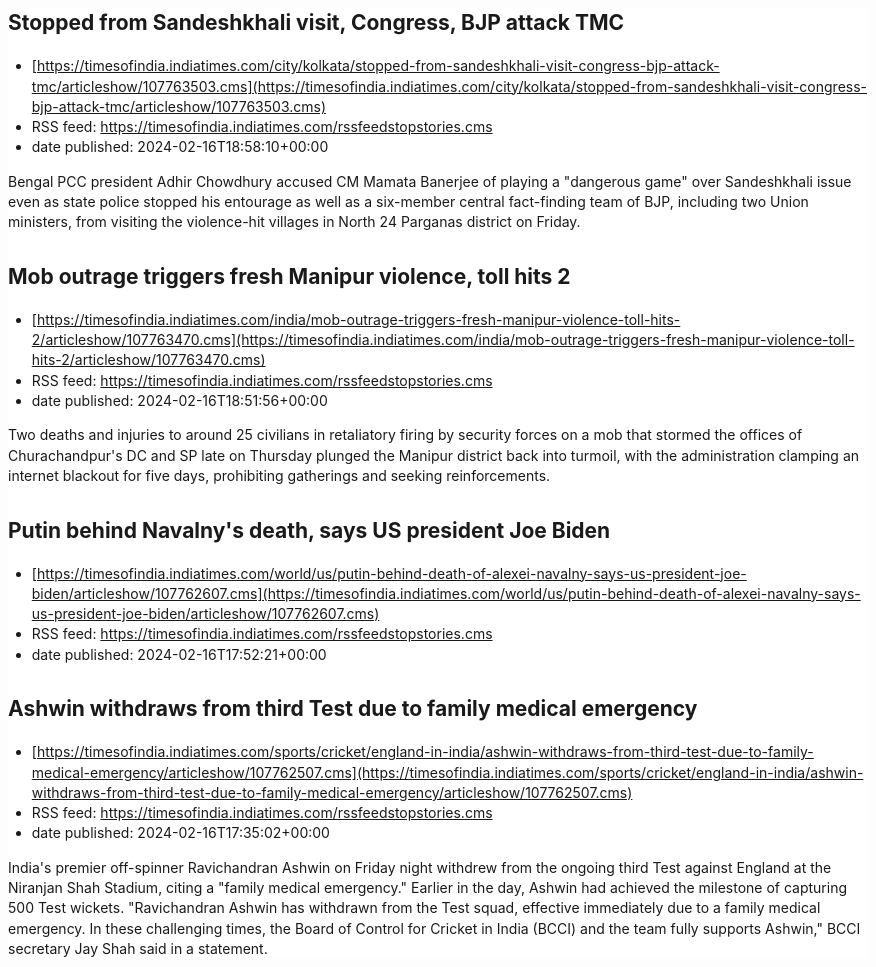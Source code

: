 ## Stopped from Sandeshkhali visit, Congress, BJP attack TMC
 - [https://timesofindia.indiatimes.com/city/kolkata/stopped-from-sandeshkhali-visit-congress-bjp-attack-tmc/articleshow/107763503.cms](https://timesofindia.indiatimes.com/city/kolkata/stopped-from-sandeshkhali-visit-congress-bjp-attack-tmc/articleshow/107763503.cms)
 - RSS feed: https://timesofindia.indiatimes.com/rssfeedstopstories.cms
 - date published: 2024-02-16T18:58:10+00:00

Bengal PCC president Adhir Chowdhury accused CM Mamata Banerjee of playing a "dangerous game" over Sandeshkhali issue even as state police stopped his entourage as well as a six-member central fact-finding team of BJP, including two Union ministers, from visiting the violence-hit villages in North 24 Parganas district on Friday.

## Mob outrage triggers fresh Manipur violence, toll hits 2
 - [https://timesofindia.indiatimes.com/india/mob-outrage-triggers-fresh-manipur-violence-toll-hits-2/articleshow/107763470.cms](https://timesofindia.indiatimes.com/india/mob-outrage-triggers-fresh-manipur-violence-toll-hits-2/articleshow/107763470.cms)
 - RSS feed: https://timesofindia.indiatimes.com/rssfeedstopstories.cms
 - date published: 2024-02-16T18:51:56+00:00

Two deaths and injuries to around 25 civilians in retaliatory firing by security forces on a mob that stormed the offices of Churachandpur's DC and SP late on Thursday plunged the Manipur district back into turmoil, with the administration clamping an internet blackout for five days, prohibiting gatherings and seeking reinforcements.

## Putin behind Navalny's death, says US president Joe Biden
 - [https://timesofindia.indiatimes.com/world/us/putin-behind-death-of-alexei-navalny-says-us-president-joe-biden/articleshow/107762607.cms](https://timesofindia.indiatimes.com/world/us/putin-behind-death-of-alexei-navalny-says-us-president-joe-biden/articleshow/107762607.cms)
 - RSS feed: https://timesofindia.indiatimes.com/rssfeedstopstories.cms
 - date published: 2024-02-16T17:52:21+00:00



## Ashwin withdraws from third Test due to family medical emergency
 - [https://timesofindia.indiatimes.com/sports/cricket/england-in-india/ashwin-withdraws-from-third-test-due-to-family-medical-emergency/articleshow/107762507.cms](https://timesofindia.indiatimes.com/sports/cricket/england-in-india/ashwin-withdraws-from-third-test-due-to-family-medical-emergency/articleshow/107762507.cms)
 - RSS feed: https://timesofindia.indiatimes.com/rssfeedstopstories.cms
 - date published: 2024-02-16T17:35:02+00:00

India's premier off-spinner Ravichandran Ashwin on Friday night withdrew from the ongoing third Test against England at the Niranjan Shah Stadium, citing a "family medical emergency." Earlier in the day, Ashwin had achieved the milestone of capturing 500 Test wickets. "Ravichandran Ashwin has withdrawn from the Test squad, effective immediately due to a family medical emergency. In these challenging times, the Board of Control for Cricket in India (BCCI) and the team fully supports Ashwin," BCCI secretary Jay Shah said in a statement.

